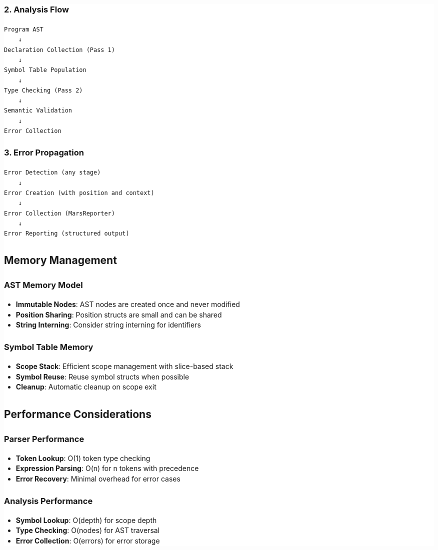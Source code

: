 ### 2. Analysis Flow
```
Program AST
    ↓
Declaration Collection (Pass 1)
    ↓
Symbol Table Population
    ↓
Type Checking (Pass 2)
    ↓
Semantic Validation
    ↓
Error Collection
```

### 3. Error Propagation
```
Error Detection (any stage)
    ↓
Error Creation (with position and context)
    ↓
Error Collection (MarsReporter)
    ↓
Error Reporting (structured output)
```

## Memory Management

### AST Memory Model
- **Immutable Nodes**: AST nodes are created once and never modified
- **Position Sharing**: Position structs are small and can be shared
- **String Interning**: Consider string interning for identifiers

### Symbol Table Memory
- **Scope Stack**: Efficient scope management with slice-based stack
- **Symbol Reuse**: Reuse symbol structs when possible
- **Cleanup**: Automatic cleanup on scope exit

## Performance Considerations

### Parser Performance
- **Token Lookup**: O(1) token type checking
- **Expression Parsing**: O(n) for n tokens with precedence
- **Error Recovery**: Minimal overhead for error cases

### Analysis Performance
- **Symbol Lookup**: O(depth) for scope depth
- **Type Checking**: O(nodes) for AST traversal
- **Error Collection**: O(errors) for error storage

